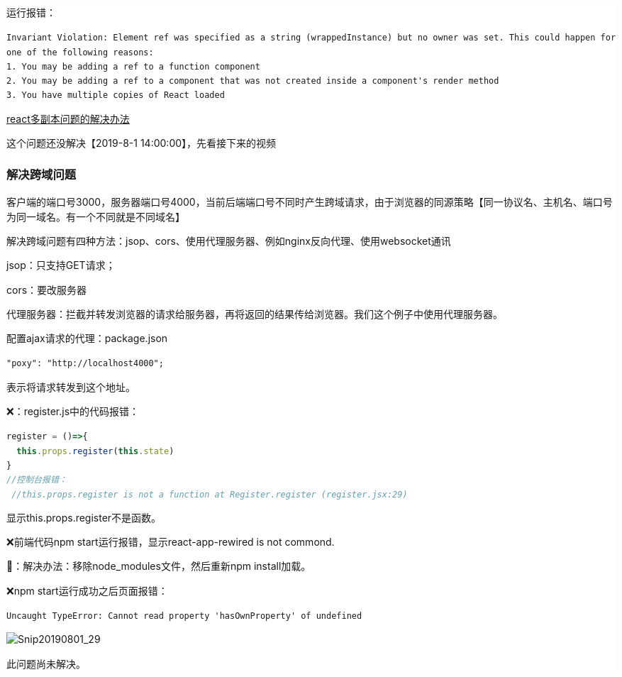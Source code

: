 运行报错：

```
Invariant Violation: Element ref was specified as a string (wrappedInstance) but no owner was set. This could happen for one of the following reasons:
1. You may be adding a ref to a function component
2. You may be adding a ref to a component that was not created inside a component's render method
3. You have multiple copies of React loaded
```

[react多副本问题的解决办法](https://github.com/reactjs/reactjs.org/blob/master/content/warnings/refs-must-have-owner.md)

这个问题还没解决【2019-8-1  14:00:00】，先看接下来的视频

### 解决跨域问题

客户端的端口号3000，服务器端口号4000，当前后端端口号不同时产生跨域请求，由于浏览器的同源策略【同一协议名、主机名、端口号为同一域名。有一个不同就是不同域名】

解决跨域问题有四种方法：jsop、cors、使用代理服务器、例如nginx反向代理、使用websocket通讯

jsop：只支持GET请求；

cors：要改服务器

代理服务器：拦截并转发浏览器的请求给服务器，再将返回的结果传给浏览器。我们这个例子中使用代理服务器。

配置ajax请求的代理：package.json

```
"poxy": "http://localhost4000";
```

表示将请求转发到这个地址。

❌：register.js中的代码报错：

```javascript
register = ()=>{
  this.props.register(this.state)
}
//控制台报错：
 //this.props.register is not a function at Register.register (register.jsx:29)
```

显示this.props.register不是函数。

❌前端代码npm start运行报错，显示react-app-rewired  is not commond.

📓：解决办法：移除node_modules文件，然后重新npm install加载。

❌npm start运行成功之后页面报错：

```
Uncaught TypeError: Cannot read property 'hasOwnProperty' of undefined
```

![Snip20190801_29](/Users/luofei/Pictures/Snip20190801_29.png)

此问题尚未解决。
